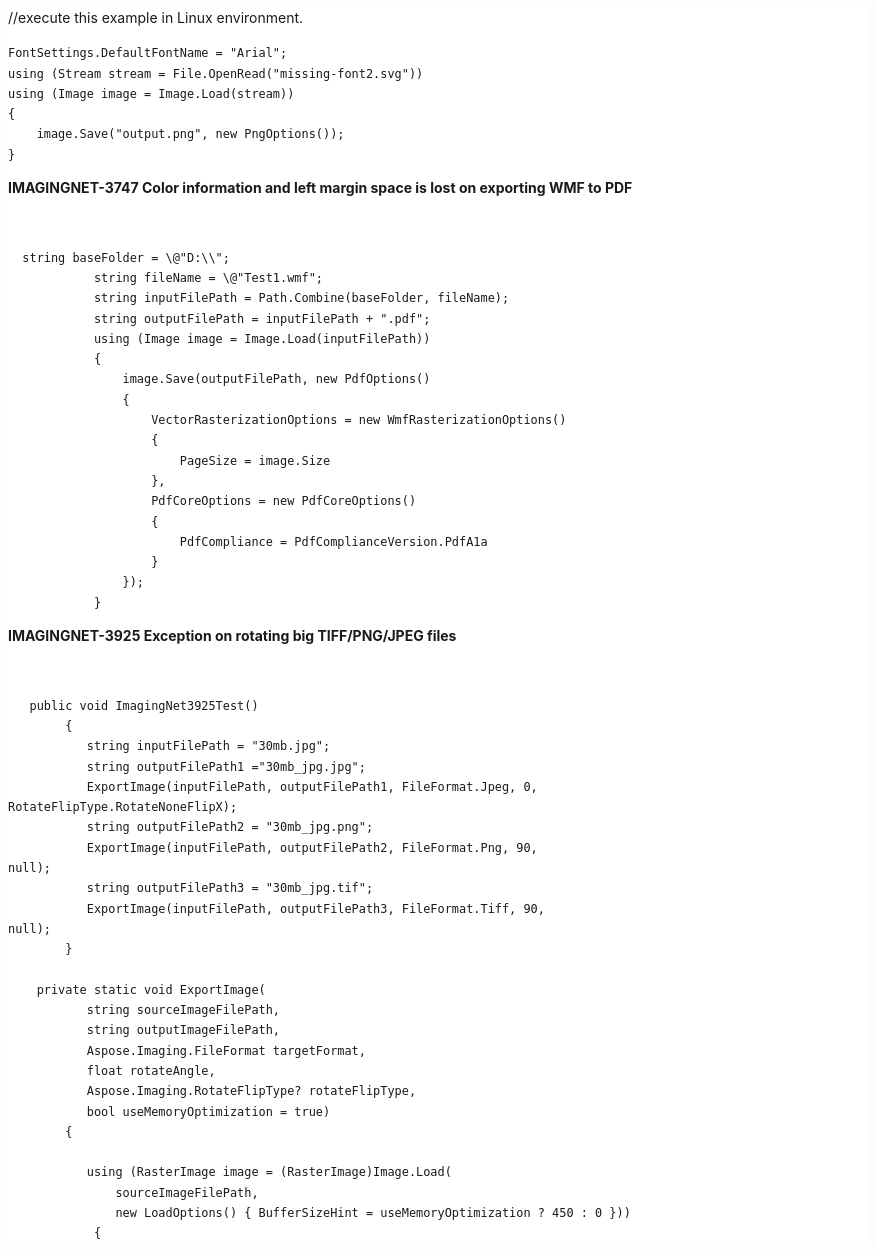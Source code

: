 //execute this example in Linux environment.

```
FontSettings.DefaultFontName = "Arial";  
using (Stream stream = File.OpenRead("missing-font2.svg"))  
using (Image image = Image.Load(stream))  
{  
    image.Save("output.png", new PngOptions());  
}
```

**IMAGINGNET-3747 Color information and left margin space is lost on exporting
WMF to PDF**

          

```
  string baseFolder = \@"D:\\";  
            string fileName = \@"Test1.wmf";  
            string inputFilePath = Path.Combine(baseFolder, fileName);  
            string outputFilePath = inputFilePath + ".pdf";  
            using (Image image = Image.Load(inputFilePath))  
            {  
                image.Save(outputFilePath, new PdfOptions()  
                {  
                    VectorRasterizationOptions = new WmfRasterizationOptions()  
                    {  
                        PageSize = image.Size  
                    },  
                    PdfCoreOptions = new PdfCoreOptions()  
                    {  
                        PdfCompliance = PdfComplianceVersion.PdfA1a  
                    }  
                });  
            }
```

**IMAGINGNET-3925 Exception on rotating big TIFF/PNG/JPEG files**

     

```
   public void ImagingNet3925Test()  
        {  
           string inputFilePath = "30mb.jpg";  
           string outputFilePath1 ="30mb_jpg.jpg";  
           ExportImage(inputFilePath, outputFilePath1, FileFormat.Jpeg, 0,
RotateFlipType.RotateNoneFlipX);  
           string outputFilePath2 = "30mb_jpg.png";  
           ExportImage(inputFilePath, outputFilePath2, FileFormat.Png, 90,
null);  
           string outputFilePath3 = "30mb_jpg.tif";  
           ExportImage(inputFilePath, outputFilePath3, FileFormat.Tiff, 90,
null);  
        }

    private static void ExportImage(  
           string sourceImageFilePath,  
           string outputImageFilePath,  
           Aspose.Imaging.FileFormat targetFormat,  
           float rotateAngle,  
           Aspose.Imaging.RotateFlipType? rotateFlipType,  
           bool useMemoryOptimization = true)  
        {  

           using (RasterImage image = (RasterImage)Image.Load(
               sourceImageFilePath,  
               new LoadOptions() { BufferSizeHint = useMemoryOptimization ? 450 : 0 }))  
            {  
```
